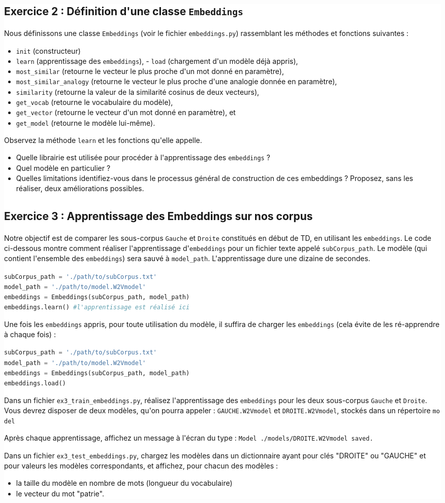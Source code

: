 ## Exercice 2 : Définition d'une classe `Embeddings`

Nous définissons une classe `Embeddings` (voir le fichier `embeddings.py`) rassemblant les méthodes et fonctions suivantes : 
- `init` (constructeur)
- `learn` (apprentissage des `embeddings`), - `load` (chargement d'un modèle déjà appris), 
- `most_similar` (retourne le vecteur le plus proche d'un mot donné en paramètre),
- `most_similar_analogy` (retourne le vecteur le plus proche d'une analogie donnée en paramètre), 
- `similarity` (retourne la valeur de la similarité cosinus de deux vecteurs),
- `get_vocab` (retourne le vocabulaire du modèle), 
- `get_vector` (retourne le vecteur d'un mot donné en paramètre), et 
- `get_model` (retourne le modèle lui-même).

Observez la méthode `learn` et les fonctions qu'elle appelle.

-   Quelle librairie est utilisée pour procéder à l'apprentissage des `embeddings` ?
-   Quel modèle en particulier ?
-   Quelles limitations identifiez-vous dans le processus général de construction de ces embeddings ? Proposez, sans les réaliser, deux améliorations possibles.


## Exercice 3 : Apprentissage des Embeddings sur nos corpus

Notre objectif est de comparer les sous-corpus `Gauche` et `Droite` constitués en début de TD, en utilisant les `embeddings`. Le code ci-dessous montre comment réaliser l'apprentissage d'`embeddings` pour un fichier texte appelé `subCorpus_path`. Le modèle (qui contient l'ensemble des `embeddings`) sera sauvé à `model_path`. L'apprentissage dure une dizaine de secondes.

```python
subCorpus_path = './path/to/subCorpus.txt'
model_path = './path/to/model.W2Vmodel'
embeddings = Embeddings(subCorpus_path, model_path) 
embeddings.learn() #l'apprentissage est réalisé ici
```

Une fois les `embeddings` appris, pour toute utilisation du modèle, il suffira de charger les `embeddings` (cela évite de les ré-apprendre à chaque fois) :

```python
subCorpus_path = './path/to/subCorpus.txt' 
model_path = './path/to/model.W2Vmodel' 
embeddings = Embeddings(subCorpus_path, model_path) 
embeddings.load()
```

Dans un fichier `ex3_train_embeddings.py`,  réalisez l'apprentissage des `embeddings` pour les deux sous-corpus `Gauche` et `Droite`. Vous devrez disposer de deux modèles, qu'on pourra appeler : `GAUCHE.W2Vmodel` et `DROITE.W2Vmodel`, stockés dans un répertoire `model`

Après chaque apprentissage, affichez un message à l'écran du type : 
`Model ./models/DROITE.W2Vmodel saved.`

Dans un fichier `ex3_test_embeddings.py`, chargez les modèles dans un dictionnaire ayant pour clés "DROITE" ou "GAUCHE" et pour valeurs les modèles correspondants, et  affichez, pour chacun des modèles :
- la taille du modèle en nombre de mots (longueur du vocabulaire)
- le vecteur du mot "patrie".
